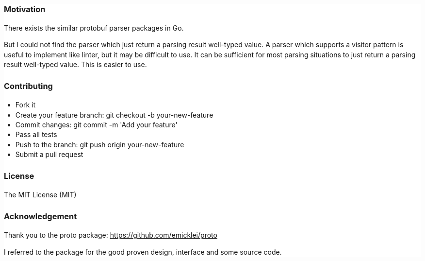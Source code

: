 ### Motivation

There exists the similar protobuf parser packages in Go.

But I could not find the parser which just return a parsing result well-typed value.
A parser which supports a visitor pattern is useful to implement like linter, but it may be difficult to use.
It can be sufficient for most parsing situations to just return a parsing result well-typed value.
This is easier to use.

### Contributing

- Fork it
- Create your feature branch: git checkout -b your-new-feature
- Commit changes: git commit -m 'Add your feature'
- Pass all tests
- Push to the branch: git push origin your-new-feature
- Submit a pull request

### License

The MIT License (MIT)

### Acknowledgement

Thank you to the proto package: https://github.com/emicklei/proto

I referred to the package for the good proven design, interface and some source code.
